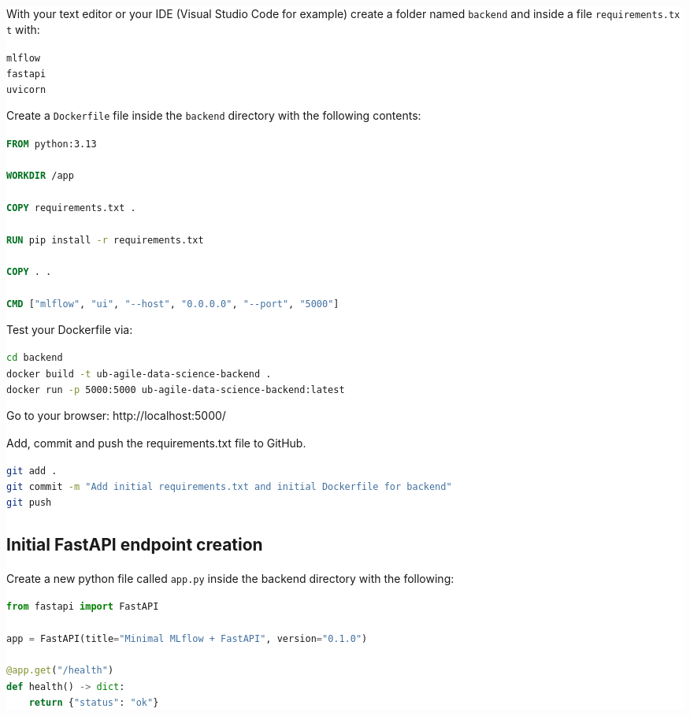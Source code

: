 With your text editor or your IDE (Visual Studio Code for example) create a folder named `backend` and inside a file `requirements.txt` with:

```
mlflow
fastapi
uvicorn
```

Create a `Dockerfile` file inside the `backend` directory with the following contents:

```Dockerfile
FROM python:3.13

WORKDIR /app

COPY requirements.txt .

RUN pip install -r requirements.txt

COPY . .

CMD ["mlflow", "ui", "--host", "0.0.0.0", "--port", "5000"]
```

Test your Dockerfile via:

```bash
cd backend
docker build -t ub-agile-data-science-backend .
docker run -p 5000:5000 ub-agile-data-science-backend:latest
```

Go to your browser:
http://localhost:5000/

Add, commit and push the requirements.txt file to GitHub.

```bash
git add .
git commit -m "Add initial requirements.txt and initial Dockerfile for backend"
git push
```

## Initial FastAPI endpoint creation

Create a new python file called `app.py` inside the backend directory with the following:

```python
from fastapi import FastAPI

app = FastAPI(title="Minimal MLflow + FastAPI", version="0.1.0")

@app.get("/health")
def health() -> dict:
    return {"status": "ok"}
```
